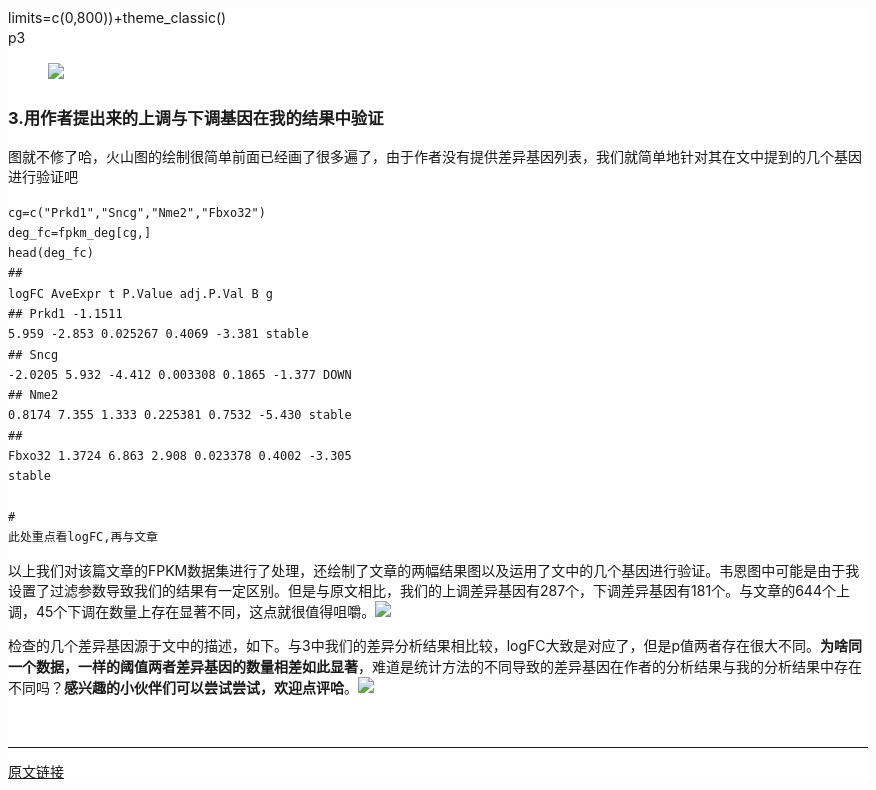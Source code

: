 limits=c(<span>0</span>,<span>800</span>))+theme_classic()<br>p3<br></code></pre><figure data-tool="mdnice编辑器"><img data-cropselx1="0" data-cropselx2="558" data-cropsely1="0" data-cropsely2="399" data-ratio="0.7142857142857143" data-src="https://mmbiz.qpic.cn/mmbiz_png/iaRJcrq2Losic4EATWeRRU3tRw62zicM21icnz1Qsw67fw0u9LoC4c12TsXEFyVhticdcibdXow9udWaq9oHQhVeOyeA/640?wx_fmt=png" data-type="png" data-w="672" src="https://mmbiz.qpic.cn/mmbiz_png/iaRJcrq2Losic4EATWeRRU3tRw62zicM21icnz1Qsw67fw0u9LoC4c12TsXEFyVhticdcibdXow9udWaq9oHQhVeOyeA/640?wx_fmt=png"></figure><h3 data-tool="mdnice编辑器"><span></span><span><span></span>3.用作者提出来的上调与下调基因在我的结果中验证</span><span></span></h3><p data-tool="mdnice编辑器">图就不修了哈，火山图的绘制很简单前面已经画了很多遍了，由于作者没有提供差异基因列表，我们就简单地针对其在文中提到的几个基因进行验证吧</p><pre data-tool="mdnice编辑器"><span></span><code>cg=c(<span>"Prkd1"</span>,<span>"Sncg"</span>,<span>"Nme2"</span>,<span>"Fbxo32"</span>)<br>deg_fc=fpkm_deg[cg,]<br>head(deg_fc)<br><span>##          logFC AveExpr      t  P.Value adj.P.Val      B      g</span><br><span>## Prkd1  -1.1511   5.959 -2.853 0.025267    0.4069 -3.381 stable</span><br><span>## Sncg   -2.0205   5.932 -4.412 0.003308    0.1865 -1.377   DOWN</span><br><span>## Nme2    0.8174   7.355  1.333 0.225381    0.7532 -5.430 stable</span><br><span>## Fbxo32  1.3724   6.863  2.908 0.023378    0.4002 -3.305 stable</span><br><br><span># 此处重点看logFC,再与文章</span><br></code></pre><p data-tool="mdnice编辑器">以上我们对该篇文章的FPKM数据集进行了处理，还绘制了<span>文章的</span>两幅结果图以及运用了文中的几个基因进行验证。韦恩图中可能是由于我设置了过滤参数导致我们的结果有一定区别。但是与原文相比，我们的上调差异基因有287个，下调差异基因有181个。与文章的644个上调，45个下调在数量上存在显著不同，这点就很值得咀嚼。<img data-ratio="0.38574660633484165" data-src="https://mmbiz.qpic.cn/mmbiz_png/iaRJcrq2Losic4EATWeRRU3tRw62zicM21ic5BMWneqeEXKwx7KLbdeMOroVKyStIB4etY35U18Ykh2YnIX16tXhmQ/640?wx_fmt=png" data-type="png" data-w="884" src="https://mmbiz.qpic.cn/mmbiz_png/iaRJcrq2Losic4EATWeRRU3tRw62zicM21ic5BMWneqeEXKwx7KLbdeMOroVKyStIB4etY35U18Ykh2YnIX16tXhmQ/640?wx_fmt=png"></p><p data-tool="mdnice编辑器">检查的几个差异基因源于文中的描述，如下。与3中我们的差异分析结果相比较，logFC大致是对应了，但是p值两者存在很大不同。<span><strong>为啥同一个数据，一样的阈值两者差异基因的数量相差如此显著</strong></span>，难道是统计方法的不同导致的差异基因在作者的分析结果与我的分析结果中存在不同吗？<span><strong>感兴趣的小伙伴们可以尝试尝试，欢迎点评哈</strong></span>。<img data-ratio="0.2685624012638231" data-src="https://mmbiz.qpic.cn/mmbiz_png/iaRJcrq2Losic4EATWeRRU3tRw62zicM21icibLl3IsMEOYrCAUJyZPhz2nVicq4dI4EKjONL4Bgx2cXT1w1xpeJdmPQ/640?wx_fmt=png" data-type="png" data-w="633" src="https://mmbiz.qpic.cn/mmbiz_png/iaRJcrq2Losic4EATWeRRU3tRw62zicM21icibLl3IsMEOYrCAUJyZPhz2nVicq4dI4EKjONL4Bgx2cXT1w1xpeJdmPQ/640?wx_fmt=png"></p></section><p><br></p><p><mp-style-type data-value="10000"></mp-style-type></p></div>  
<hr>
<a href="https://mp.weixin.qq.com/s/DlmGDd31fAO5vs0ZDBS2MQ",target="_blank" rel="noopener noreferrer">原文链接</a>
